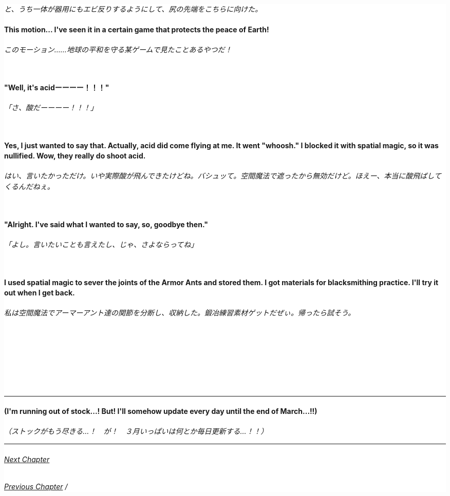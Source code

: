 *と、うち一体が器用にもエビ反りするようにして、尻の先端をこちらに向けた。*

#### This motion... I've seen it in a certain game that protects the peace of Earth!

*このモーション……地球の平和を守る某ゲームで見たことあるやつだ！*

&nbsp;

#### "Well, it's acidーーーー！！！"

*「さ、酸だーーーー！！！」*

&nbsp;

#### Yes, I just wanted to say that. Actually, acid did come flying at me. It went "whoosh." I blocked it with spatial magic, so it was nullified. Wow, they really do shoot acid.

*はい、言いたかっただけ。いや実際酸が飛んできたけどね。バシュッて。空間魔法で遮ったから無効だけど。ほえー、本当に酸飛ばしてくるんだねぇ。*

&nbsp;

#### "Alright. I've said what I wanted to say, so, goodbye then."

*「よし。言いたいことも言えたし、じゃ、さよならってね」*

&nbsp;

#### I used spatial magic to sever the joints of the Armor Ants and stored them. I got materials for blacksmithing practice. I'll try it out when I get back.

*私は空間魔法でアーマーアント達の関節を分断し、収納した。鍛冶練習素材ゲットだぜぃ。帰ったら試そう。*

&nbsp;

&nbsp;

&nbsp;

&nbsp;

----------------

#### (I'm running out of stock...! But! I'll somehow update every day until the end of March...!!)

*（ストックがもう尽きる…！　が！　３月いっぱいは何とか毎日更新する…！！）*


---

###### [Next Chapter](./chapter_0111.md)
###### [Previous Chapter](./chapter_0109.md)&nbsp;/&nbsp;
